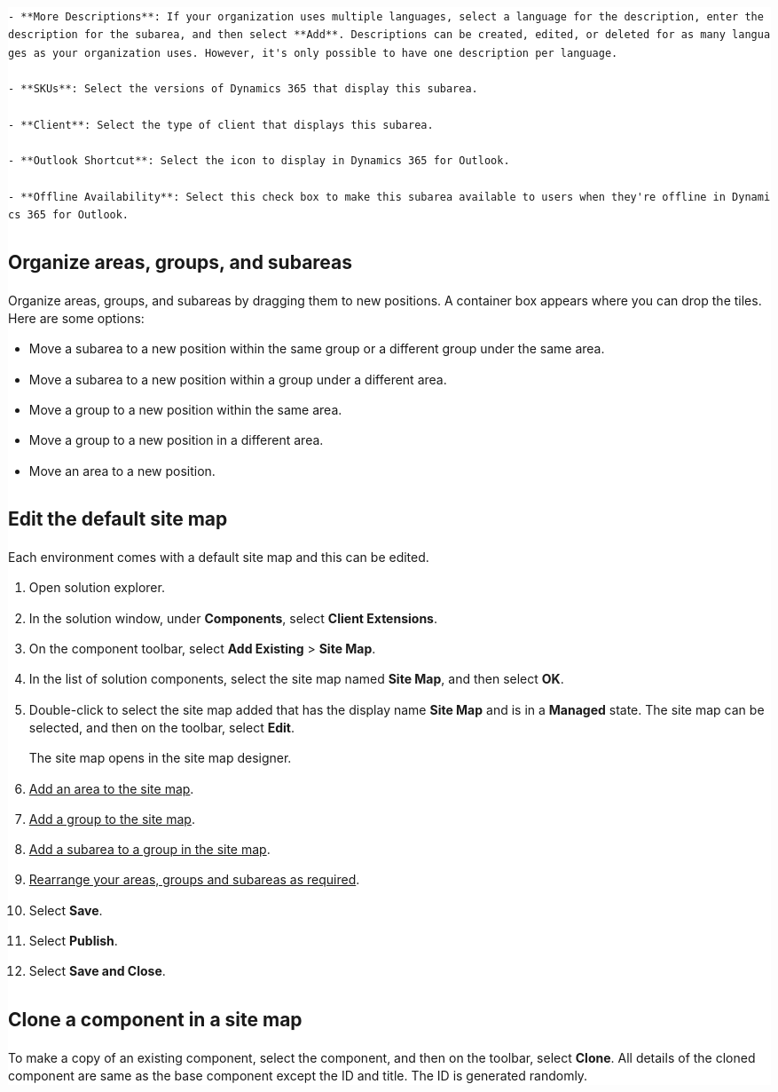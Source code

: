     - **More Descriptions**: If your organization uses multiple languages, select a language for the description, enter the description for the subarea, and then select **Add**. Descriptions can be created, edited, or deleted for as many languages as your organization uses. However, it's only possible to have one description per language.  
  
    - **SKUs**: Select the versions of Dynamics 365 that display this subarea.  
  
    - **Client**: Select the type of client that displays this subarea.  
  
    - **Outlook Shortcut**: Select the icon to display in Dynamics 365 for Outlook.  
  
    - **Offline Availability**: Select this check box to make this subarea available to users when they're offline in Dynamics 365 for Outlook.  
<a name="bkmk_OrganizeSite"></a>  
## Organize areas, groups, and subareas

 Organize areas, groups, and subareas by dragging them to new positions. A container box appears where you can drop the tiles. Here are some options:  
  
-   Move a subarea to a new position within the same group or a different group under the same area.  
  
-   Move a subarea to a new position within a group under a different area.  
  
-   Move a group to a new position within the same area.  
  
-   Move a group to a new position in a different area.  
  
-   Move an area to a new position.  

## Edit the default site map

 Each environment comes with a default site map and this can be edited.  
  
1. Open solution explorer.  
  
2. In the solution window, under **Components**, select **Client Extensions**.  

3. On the component toolbar, select **Add Existing** > **Site Map**.

4. In the list of solution components, select the site map named **Site Map**, and then select **OK**.
  
5.  Double-click to select the site map added that has the display name **Site Map** and is in a **Managed** state. The site map can be selected, and then on the toolbar, select **Edit**.  
  
     The site map opens in the site map designer.  
6.  [Add an area to the site map](create-site-map-app.md#bkmk_AddArea).  
7.  [Add a group to the site map](create-site-map-app.md#bkmk_AddGroup).  
8.  [Add a subarea to a group in the site map](create-site-map-app.md#bkmk_AddSubarea).
9.  [Rearrange your areas, groups and subareas as required](create-site-map-app.md#bkmk_OrganizeSite).
10. Select **Save**.  
11. Select **Publish**.
12. Select **Save and Close**.

## Clone a component in a site map  
 To make a copy of an existing component, select the component, and then on the toolbar, select **Clone**.  All details of the cloned component are same as the base component except the ID and title. The ID is generated randomly.
  